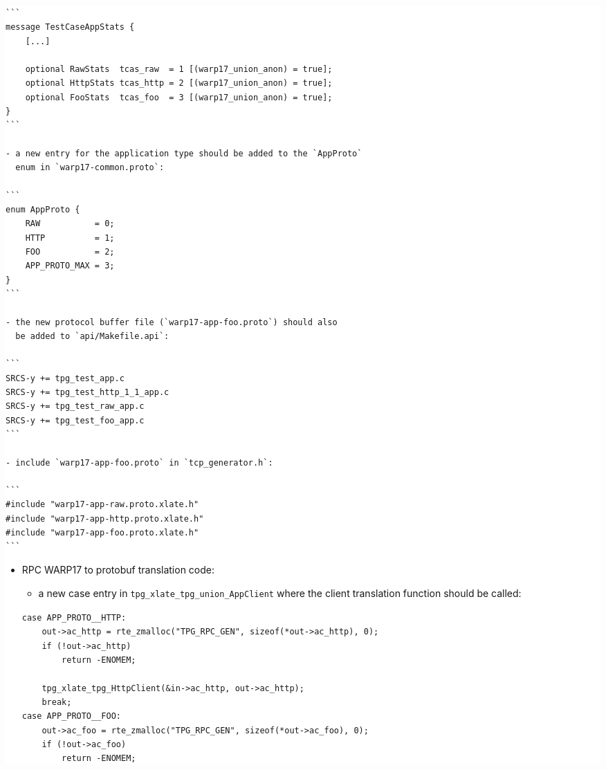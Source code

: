 	```
    message TestCaseAppStats {
		[...]

		optional RawStats  tcas_raw  = 1 [(warp17_union_anon) = true];
		optional HttpStats tcas_http = 2 [(warp17_union_anon) = true];
		optional FooStats  tcas_foo  = 3 [(warp17_union_anon) = true];
	}
	```

    - a new entry for the application type should be added to the `AppProto`
      enum in `warp17-common.proto`:

	```
	enum AppProto {
		RAW           = 0;
		HTTP          = 1;
		FOO		      = 2;
		APP_PROTO_MAX = 3;
	}
	```

    - the new protocol buffer file (`warp17-app-foo.proto`) should also
      be added to `api/Makefile.api`:

	```
	SRCS-y += tpg_test_app.c
	SRCS-y += tpg_test_http_1_1_app.c
	SRCS-y += tpg_test_raw_app.c
	SRCS-y += tpg_test_foo_app.c
	```

	- include `warp17-app-foo.proto` in `tcp_generator.h`:

	```
	#include "warp17-app-raw.proto.xlate.h"
	#include "warp17-app-http.proto.xlate.h"
	#include "warp17-app-foo.proto.xlate.h"
	```

* RPC WARP17 to protobuf translation code:

	- a new case entry in `tpg_xlate_tpg_union_AppClient` where the client
	  translation function should be called:

	```
	case APP_PROTO__HTTP:
	    out->ac_http = rte_zmalloc("TPG_RPC_GEN", sizeof(*out->ac_http), 0);
	    if (!out->ac_http)
	        return -ENOMEM;

	    tpg_xlate_tpg_HttpClient(&in->ac_http, out->ac_http);
	    break;
	case APP_PROTO__FOO:
	    out->ac_foo = rte_zmalloc("TPG_RPC_GEN", sizeof(*out->ac_foo), 0);
	    if (!out->ac_foo)
	        return -ENOMEM;
